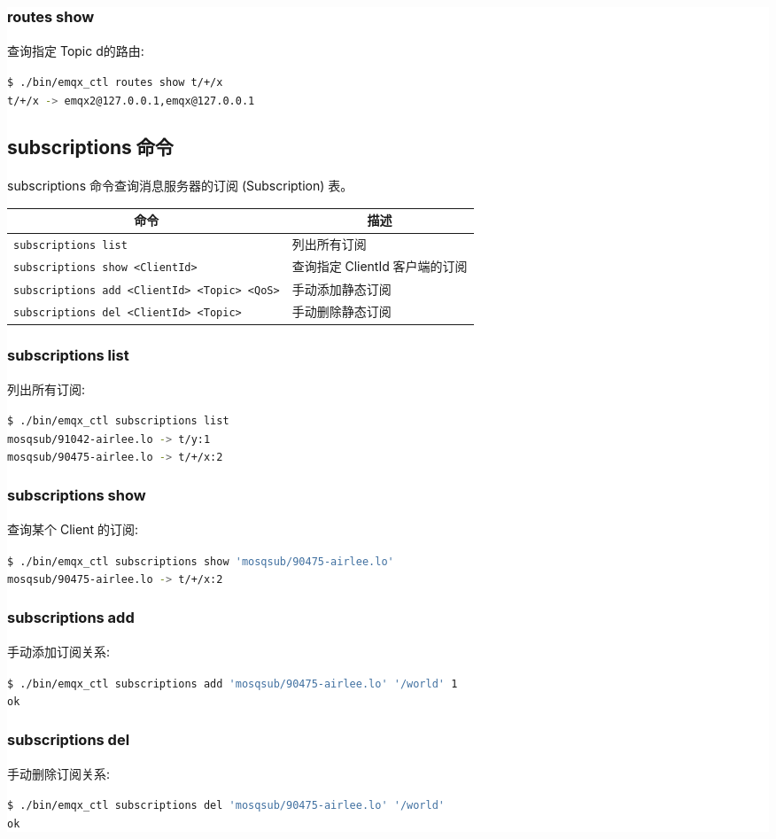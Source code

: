 ### routes show <Topic>

查询指定 Topic d的路由:

```bash
$ ./bin/emqx_ctl routes show t/+/x
t/+/x -> emqx2@127.0.0.1,emqx@127.0.0.1
```

## subscriptions 命令

subscriptions 命令查询消息服务器的订阅 (Subscription) 表。

| 命令                                         | 描述                     |
| -------------------------------------------- | ------------------------ |
| `subscriptions list                        ` | 列出所有订阅             |
| `subscriptions show <ClientId>             ` | 查询指定 ClientId 客户端的订阅 |
| `subscriptions add <ClientId> <Topic> <QoS>` | 手动添加静态订阅         |
| `subscriptions del <ClientId> <Topic>      ` | 手动删除静态订阅         |

### subscriptions list

列出所有订阅:

```bash
$ ./bin/emqx_ctl subscriptions list
mosqsub/91042-airlee.lo -> t/y:1
mosqsub/90475-airlee.lo -> t/+/x:2
```

### subscriptions show <ClientId>

查询某个 Client 的订阅:

```bash
$ ./bin/emqx_ctl subscriptions show 'mosqsub/90475-airlee.lo'
mosqsub/90475-airlee.lo -> t/+/x:2
```

### subscriptions add <ClientId> <Topic> <QoS>

手动添加订阅关系:

```bash
$ ./bin/emqx_ctl subscriptions add 'mosqsub/90475-airlee.lo' '/world' 1
ok
```

### subscriptions del <ClientId> <Topic>

手动删除订阅关系:

```bash
$ ./bin/emqx_ctl subscriptions del 'mosqsub/90475-airlee.lo' '/world'
ok
```
